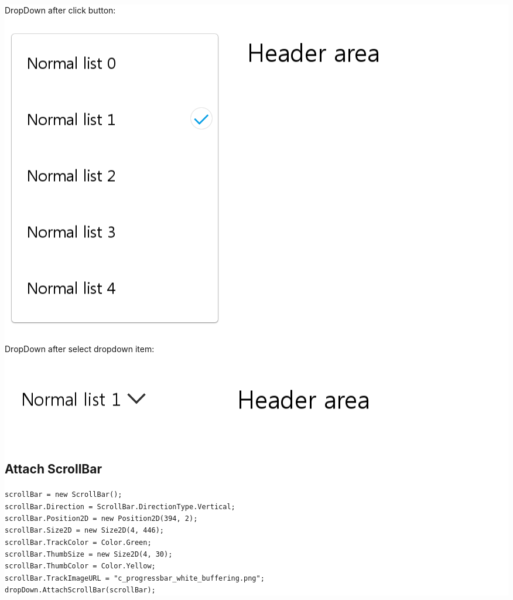 DropDown after click button:

![DropDownStylePressed](../images/DropDownStylePressed.PNG)

DropDown after select dropdown item:

![DropDownStyleSelected](../images/DropDownStyleSelected.PNG)
## Attach ScrollBar
~~~{.cs}
scrollBar = new ScrollBar();
scrollBar.Direction = ScrollBar.DirectionType.Vertical;
scrollBar.Position2D = new Position2D(394, 2);
scrollBar.Size2D = new Size2D(4, 446);
scrollBar.TrackColor = Color.Green;
scrollBar.ThumbSize = new Size2D(4, 30);
scrollBar.ThumbColor = Color.Yellow;
scrollBar.TrackImageURL = "c_progressbar_white_buffering.png";
dropDown.AttachScrollBar(scrollBar);
~~~
